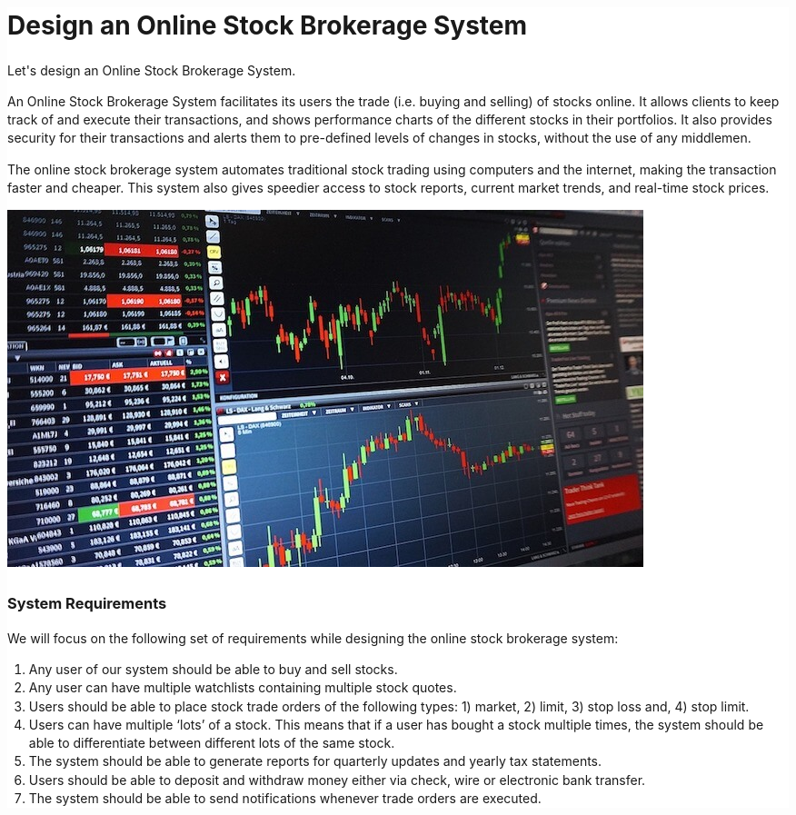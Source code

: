 # Design an Online Stock Brokerage System

Let's design an Online Stock Brokerage System.

An Online Stock Brokerage System facilitates its users the trade (i.e. buying and selling) of stocks online. It allows
clients to keep track of and execute their transactions, and shows performance charts of the different stocks in their
portfolios. It also provides security for their transactions and alerts them to pre-defined levels of changes in stocks,
without the use of any middlemen.

The online stock brokerage system automates traditional stock trading using computers and the internet, making the
transaction faster and cheaper. This system also gives speedier access to stock reports, current market trends, and
real-time stock prices.

![widget](../../../../../../images/image_80.jpg)

### System Requirements

We will focus on the following set of requirements while designing the online stock brokerage system:

1. Any user of our system should be able to buy and sell stocks.
2. Any user can have multiple watchlists containing multiple stock quotes.
3. Users should be able to place stock trade orders of the following types: 1) market, 2) limit, 3) stop loss and, 4)
   stop limit.
4. Users can have multiple ‘lots’ of a stock. This means that if a user has bought a stock multiple times, the system
   should be able to differentiate between different lots of the same stock.
5. The system should be able to generate reports for quarterly updates and yearly tax statements.
6. Users should be able to deposit and withdraw money either via check, wire or electronic bank transfer.
7. The system should be able to send notifications whenever trade orders are executed.
